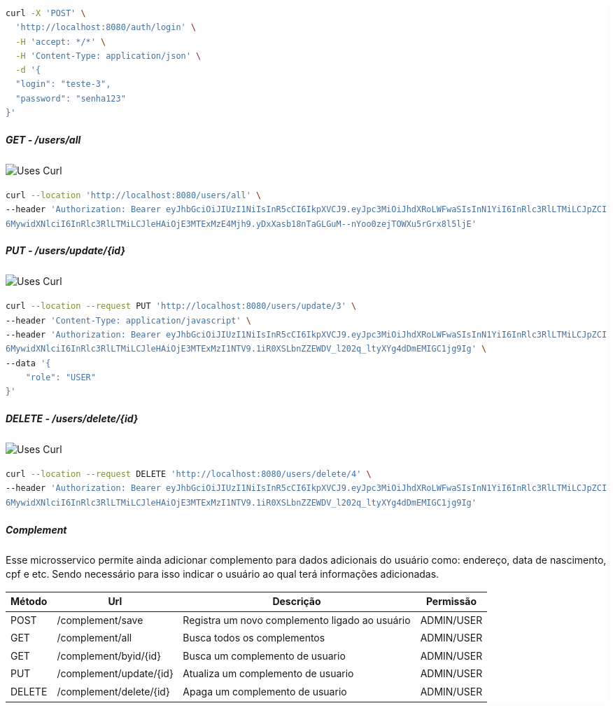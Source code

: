 ```bash
curl -X 'POST' \
  'http://localhost:8080/auth/login' \
  -H 'accept: */*' \
  -H 'Content-Type: application/json' \
  -d '{
  "login": "teste-3",
  "password": "senha123"
}'
```
##### <a>GET - /users/all</a>
![Uses Curl](https://img.shields.io/badge/Curl-Uses-green)
```bash
curl --location 'http://localhost:8080/users/all' \
--header 'Authorization: Bearer eyJhbGciOiJIUzI1NiIsInR5cCI6IkpXVCJ9.eyJpc3MiOiJhdXRoLWFwaSIsInN1YiI6InRlc3RlLTMiLCJpZCI6MywidXNlciI6InRlc3RlLTMiLCJleHAiOjE3MTExMzE4Mjh9.yDxXasb18nTaGLGuM--nYoo0zejTOWXu5rGrx8l5ljE'
```
##### <a>PUT - /users/update/{id}</a>
![Uses Curl](https://img.shields.io/badge/Curl-Uses-green)
```bash
curl --location --request PUT 'http://localhost:8080/users/update/3' \
--header 'Content-Type: application/javascript' \
--header 'Authorization: Bearer eyJhbGciOiJIUzI1NiIsInR5cCI6IkpXVCJ9.eyJpc3MiOiJhdXRoLWFwaSIsInN1YiI6InRlc3RlLTMiLCJpZCI6MywidXNlciI6InRlc3RlLTMiLCJleHAiOjE3MTExMzI1NTV9.1iR0XSLbnZZEWDV_l202q_ltyXYg4dDmEMIGC1jg9Ig' \
--data '{
    "role": "USER"
}'
```
##### <a>DELETE - /users/delete/{id}</a>
![Uses Curl](https://img.shields.io/badge/Curl-Uses-green)
```bash
curl --location --request DELETE 'http://localhost:8080/users/delete/4' \
--header 'Authorization: Bearer eyJhbGciOiJIUzI1NiIsInR5cCI6IkpXVCJ9.eyJpc3MiOiJhdXRoLWFwaSIsInN1YiI6InRlc3RlLTMiLCJpZCI6MywidXNlciI6InRlc3RlLTMiLCJleHAiOjE3MTExMzI1NTV9.1iR0XSLbnZZEWDV_l202q_ltyXYg4dDmEMIGC1jg9Ig'
```

##### Complement
Esse microsservico permite ainda adicionar complemento para dados adicionais do usuário como: endereço, data de nascimento, cpf e etc. Sendo necessário para isso indicar o usuário ao qual terá informações adicionadas.

| Método | Url                     | Descrição                                      | Permissão  |       
|--------|-------------------------|------------------------------------------------|------------|
| POST   | /complement/save        | Registra um novo complemento ligado ao usuário | ADMIN/USER |
| GET    | /complement/all         | Busca todos os complementos                    | ADMIN/USER |
| GET    | /complement/byid/{id}   | Busca um complemento de usuario                | ADMIN/USER |
| PUT    | /complement/update/{id} | Atualiza um complemento de usuario             | ADMIN/USER |
| DELETE | /complement/delete/{id} | Apaga um complemento de usuario                | ADMIN/USER |
